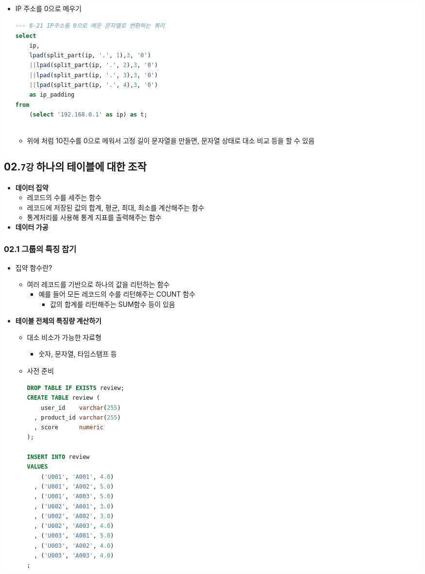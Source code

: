   - IP 주소를 0으로 메우기

    ```sql
    --- 6-21 IP주소를 0으로 메운 문자열로 변환하는 쿼리
    select 
    	ip,
    	lpad(split_part(ip, '.', 1),3, '0')
    	||lpad(split_part(ip, '.', 2),3, '0')
    	||lpad(split_part(ip, '.', 3),3, '0')
    	||lpad(split_part(ip, '.', 4),3, '0')
    	as ip_padding
    from
    	(select '192.168.0.1' as ip) as t;
    	
    ```

    - 위에 처럼 10진수를 0으로 메워서 고정 길이 문자열을 만들면, 문자열 상태로 대소 비교 등을 할 수 있음

## 02.`7강` 하나의 테이블에 대한 조작

- **데이터 집약**
  - 레코드의 수를 세주는 함수
  - 레코드에 저장된 값의 합계, 평균, 최대, 최소를 계산해주는 함수
  - 통계처리를 사용해 통계 지표를 출력해주는 함수
- **데이터 가공**

### 02.1 그룹의 특징 잡기

- 집약 함수란?

  - 여러 레코드를 기반으로 하나의 값을 리턴하는 함수
    - 예를 들어 모든 레코드의 수를 리턴해주는 COUNT 함수
      - 값의 합계를 리턴해주는 SUM함수 등이 있음

- **테이블 전체의 특징량 계산하기**

  - 대소 비소가 가능한 자료형
    - 숫자, 문자열, 타임스탬프 등 

  - 사전 준비

    ```sql
    DROP TABLE IF EXISTS review;
    CREATE TABLE review (
        user_id    varchar(255)
      , product_id varchar(255)
      , score      numeric
    );
    
    INSERT INTO review
    VALUES
        ('U001', 'A001', 4.0)
      , ('U001', 'A002', 5.0)
      , ('U001', 'A003', 5.0)
      , ('U002', 'A001', 3.0)
      , ('U002', 'A002', 3.0)
      , ('U002', 'A003', 4.0)
      , ('U003', 'A001', 5.0)
      , ('U003', 'A002', 4.0)
      , ('U003', 'A003', 4.0)
    ;
    